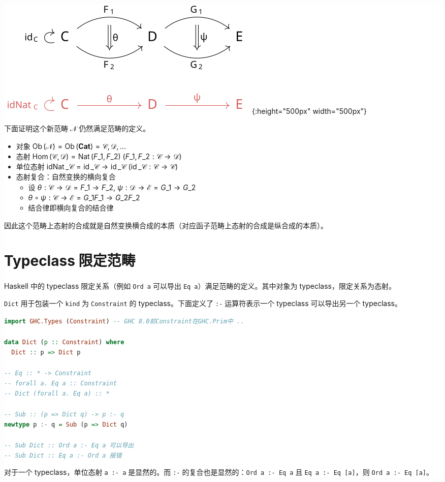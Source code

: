 ![Horizontal Cat](/img/in-post/post-algebra/horizontal-cat.svg){:height="500px" width="500px"}

下面证明这个新范畴 $\mathcal{N}$ 仍然满足范畴的定义。
- 对象 $\operatorname{\mathrm{Ob}}(\mathcal{N}) = \operatorname{\mathrm{Ob}}(\mathbf{Cat}) = \mathcal{C}, \mathcal{D}, \dots$
- 态射 $\operatorname{\mathrm{Hom}}(\mathcal{C}, \mathcal{D}) = \operatorname{\mathrm{Nat}}(F\_1, F\_2)\ (F\_1, F\_2 : \mathcal{C} \rightarrow \mathcal{D})$
- 单位态射 $\operatorname{\mathrm{idNat}}\_{\mathcal{C}} = \operatorname{\mathrm{id}}\_{\mathcal{C}} \rightarrow \operatorname{\mathrm{id}}\_{\mathcal{C}}\ (\operatorname{\mathrm{id}}\_{\mathcal{C}} : \mathcal{C} \rightarrow \mathcal{C})$
- 态射复合：自然变换的横向复合
  + 设 $\theta : \mathcal{C} \rightarrow \mathcal{D} = F\_1 \rightarrow F\_2,\ \psi : \mathcal{D} \rightarrow \mathcal{E} = G\_1 \rightarrow G\_2$
  + $\theta \circ \psi : \mathcal{C} \rightarrow \mathcal{E} = G\_1 F\_1 \rightarrow G\_2 F\_2$
  + 结合律即横向复合的结合律

因此这个范畴上态射的合成就是自然变换横合成的本质（对应函子范畴上态射的合成是纵合成的本质）。

# Typeclass 限定范畴

Haskell 中的 typeclass 限定关系（例如 `Ord a` 可以导出 `Eq a`）满足范畴的定义。其中对象为 typeclass，限定关系为态射。

`Dict` 用于包装一个 `kind` 为 `Constraint` 的 typeclass。下面定义了 `:-` 运算符表示一个 typeclass 可以导出另一个 typeclass。

```haskell
import GHC.Types (Constraint) -- GHC 8.0前Constraint在GHC.Prim中 ..

data Dict (p :: Constraint) where
  Dict :: p => Dict p

-- Eq :: * -> Constraint
-- forall a. Eq a :: Constraint
-- Dict (forall a. Eq a) :: *

-- Sub :: (p => Dict q) -> p :- q
newtype p :- q = Sub (p => Dict q)

-- Sub Dict :: Ord a :- Eq a 可以导出
-- Sub Dict :: Eq a :- Ord a 报错
```

对于一个 typeclass，单位态射 `a :- a` 是显然的。而 `:-` 的复合也是显然的：`Ord a :- Eq a` 且 `Eq a :- Eq [a]`，则 `Ord a :- Eq [a]`。
